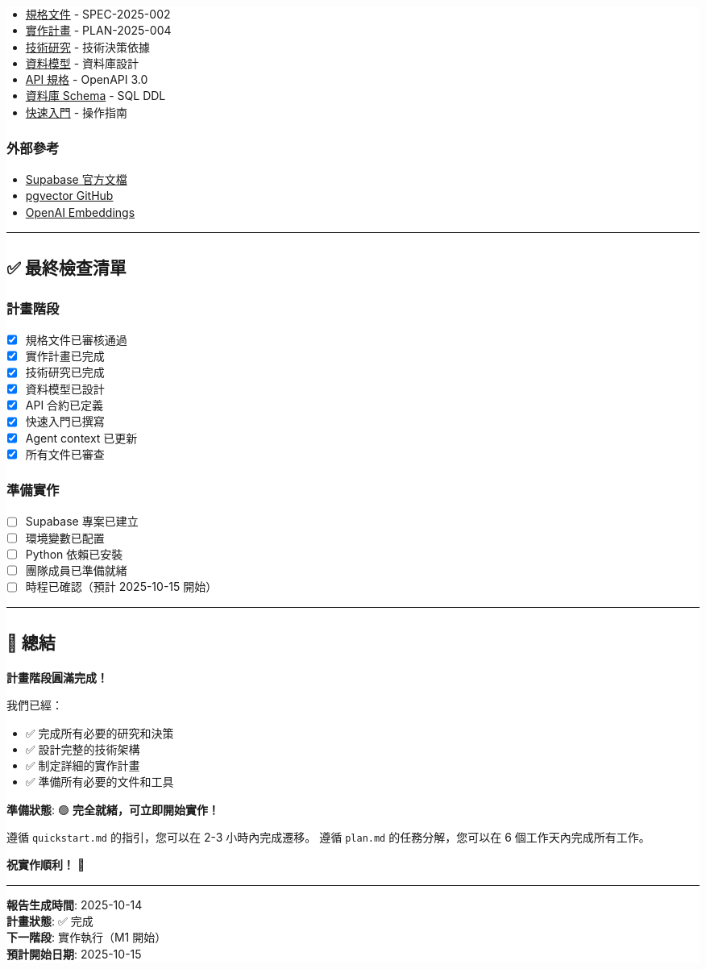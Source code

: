 - [規格文件](./spec.md) - SPEC-2025-002
- [實作計畫](./plan.md) - PLAN-2025-004
- [技術研究](./research.md) - 技術決策依據
- [資料模型](./data-model.md) - 資料庫設計
- [API 規格](./contracts/api_endpoints.yaml) - OpenAPI 3.0
- [資料庫 Schema](./contracts/database_schema.sql) - SQL DDL
- [快速入門](./quickstart.md) - 操作指南

### 外部參考

- [Supabase 官方文檔](https://supabase.com/docs)
- [pgvector GitHub](https://github.com/pgvector/pgvector)
- [OpenAI Embeddings](https://platform.openai.com/docs/guides/embeddings)

---

## ✅ 最終檢查清單

### 計畫階段

- [x] 規格文件已審核通過
- [x] 實作計畫已完成
- [x] 技術研究已完成
- [x] 資料模型已設計
- [x] API 合約已定義
- [x] 快速入門已撰寫
- [x] Agent context 已更新
- [x] 所有文件已審查

### 準備實作

- [ ] Supabase 專案已建立
- [ ] 環境變數已配置
- [ ] Python 依賴已安裝
- [ ] 團隊成員已準備就緒
- [ ] 時程已確認（預計 2025-10-15 開始）

---

## 🎊 總結

**計畫階段圓滿完成！**

我們已經：
- ✅ 完成所有必要的研究和決策
- ✅ 設計完整的技術架構
- ✅ 制定詳細的實作計畫
- ✅ 準備所有必要的文件和工具

**準備狀態**: 🟢 **完全就緒，可立即開始實作！**

遵循 `quickstart.md` 的指引，您可以在 2-3 小時內完成遷移。
遵循 `plan.md` 的任務分解，您可以在 6 個工作天內完成所有工作。

**祝實作順利！** 🚀

---

**報告生成時間**: 2025-10-14  
**計畫狀態**: ✅ 完成  
**下一階段**: 實作執行（M1 開始）  
**預計開始日期**: 2025-10-15


